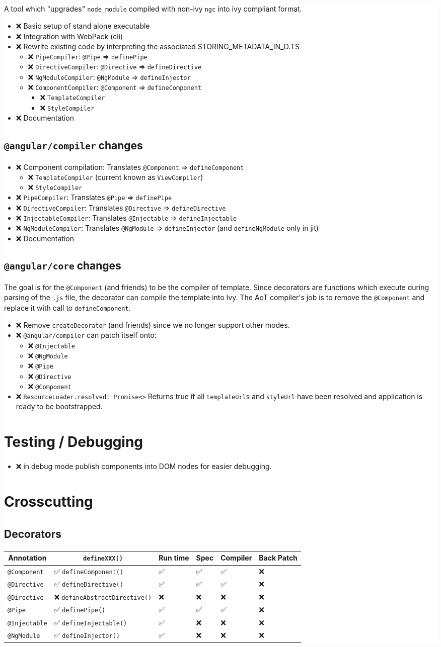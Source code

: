 A tool which "upgrades" `node_module` compiled with non-ivy `ngc` into ivy compliant format.

- ❌ Basic setup of stand alone executable
- ❌ Integration with WebPack (cli)
- ❌ Rewrite existing code by interpreting the associated STORING_METADATA_IN_D.TS
  - ❌ `PipeCompiler`: `@Pipe` => `definePipe`
  - ❌ `DirectiveCompiler`: `@Directive` => `defineDirective`
  - ❌ `NgModuleCompiler`: `@NgModule` => `defineInjector`
  - ❌ `ComponentCompiler`: `@Component` => `defineComponent`
    - ❌ `TemplateCompiler`
    - ❌ `StyleCompiler`
- ❌ Documentation

## `@angular/compiler` changes

- ❌ Component compilation: Translates `@Component` => `defineComponent`
  - ❌ `TemplateCompiler` (current known as `ViewCompiler`)
  - ❌ `StyleCompiler`
- ❌ `PipeCompiler`: Translates `@Pipe` => `definePipe`
- ❌ `DirectiveCompiler`: Translates `@Directive` => `defineDirective`
- ❌ `InjectableCompiler`: Translates `@Injectable` => `defineInjectable`
- ❌ `NgModuleCompiler`: Translates `@NgModule` => `defineInjector` (and `defineNgModule` only in jit)
- ❌ Documentation


## `@angular/core` changes

The goal is for the `@Component` (and friends) to be the compiler of template. Since decorators are functions which execute during parsing of the `.js` file, the decorator can compile the template into Ivy. The AoT compiler's job is to remove the `@Component` and replace it with call to `defineComponent`.

- ❌ Remove `createDecorator` (and friends) since we no longer support other modes.
- ❌ `@angular/compiler` can patch itself onto:
  - ❌ `@Injectable`
  - ❌ `@NgModule`
  - ❌ `@Pipe`
  - ❌ `@Directive`
  - ❌ `@Component`
- ❌ `ResourceLoader.resolved: Promise<>` Returns true if all `templateUrl`s and `styleUrl` have been resolved and application is ready to be bootstrapped.

# Testing / Debugging
- ❌ in debug mode publish components into DOM nodes for easier debugging.

# Crosscutting

## Decorators
| Annotation          | `defineXXX()`                  | Run time | Spec     | Compiler | Back Patch |
| -------------------- | ------------------------------ | ------- | -------- | -------- | -------- |
| `@Component`         | ✅ `defineComponent()`         |    ✅    |  ✅      |  ✅      |  ❌      |
| `@Directive`         | ✅ `defineDirective()`         |    ✅    |  ✅      |  ✅      |  ❌      |
| `@Directive`         | ❌ `defineAbstractDirective()` |    ❌    |  ❌      |  ❌      |  ❌      |
| `@Pipe`              | ✅ `definePipe()`              |    ✅    |  ✅      |  ✅      |  ❌      |
| `@Injectable`        | ✅ `defineInjectable()`        |    ✅    |  ❌      |  ❌      |  ❌      |
| `@NgModule`          | ✅ `defineInjector()`          |    ✅    |  ❌      |  ❌      |  ❌      |